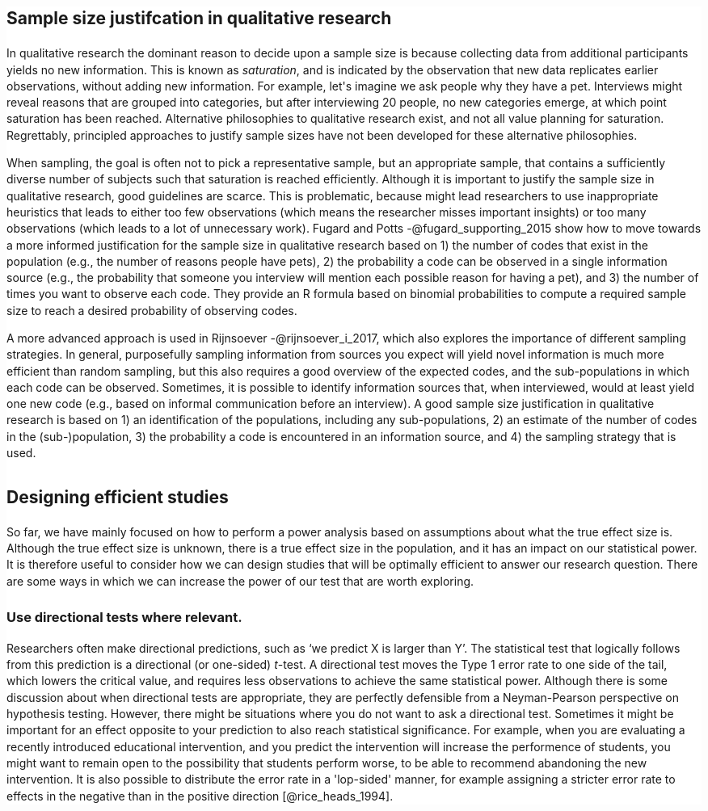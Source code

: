## Sample size justifcation in qualitative research

In qualitative research the dominant reason to decide upon a sample size is because collecting data from additional participants yields no new information. This is known as *saturation*, and is indicated by the observation that new data replicates earlier observations, without adding new information. For example, let's imagine we ask people why they have a pet. Interviews might reveal reasons that are grouped into categories, but after interviewing 20 people, no new categories emerge, at which point saturation has been reached. Alternative philosophies to qualitative research exist, and not all value planning for saturation. Regrettably, principled approaches to justify sample sizes have not been developed for these alternative philosophies.

When sampling, the goal is often not to pick a representative sample, but an appropriate sample, that contains a sufficiently diverse number of subjects such that saturation is reached efficiently. Although it is important to justify the sample size in qualitative research, good guidelines are scarce. This is problematic, because might lead researchers to use inappropriate heuristics that leads to either too few observations (which means the researcher misses important insights) or too many observations (which leads to a lot of unnecessary work). Fugard and Potts -@fugard_supporting_2015 show how to move towards a more informed justification for the sample size in qualitative research based on 1) the number of codes that exist in the population (e.g., the number of reasons people have pets), 2) the probability a code can be observed in a single information source (e.g., the probability that someone you interview will mention each possible reason for having a pet), and 3)  the number of times you want to observe each code. They provide an R formula based on binomial probabilities to compute a required sample size to reach a desired probability of observing codes.

A more advanced approach is used in Rijnsoever -@rijnsoever_i_2017, which also explores the importance of different sampling strategies. In general, purposefully sampling information from sources you expect will yield novel information is much more efficient than random sampling, but this also requires a good overview of the expected codes, and the sub-populations in which each code can be observed. Sometimes, it is possible to identify information sources that, when interviewed, would at least yield one new code (e.g., based on informal communication before an interview). A good sample size justification in qualitative research is based on 1) an identification of the populations, including any sub-populations, 2) an estimate of the number of codes in the (sub-)population, 3) the probability a code is encountered in an information source, and 4) the sampling strategy that is used.

## Designing efficient studies

So far, we have mainly focused on how to perform a power analysis based on assumptions about what the true effect size is. Although the true effect size is unknown, there is a true effect size in the population, and it has an impact on our statistical power. It is therefore useful to consider how we can design studies that will be optimally efficient to answer our research question. There are some ways in which we can increase the power of our test that are worth exploring. 

### Use directional tests where relevant. 

Researchers often make directional predictions, such as ‘we predict X is larger than Y’. The statistical test that logically follows from this prediction is a directional (or one-sided) *t*-test. A directional test moves the Type 1 error rate to one side of the tail, which lowers the critical value, and requires less observations to achieve the same statistical power. Although there is some discussion about when directional tests are appropriate, they are perfectly defensible from a Neyman-Pearson perspective on hypothesis testing. However, there might be situations where you do not want to ask a directional test. Sometimes it might be important for an effect opposite to your prediction to also reach statistical significance. For example, when you are evaluating a recently introduced educational intervention, and you predict the intervention will increase the performence of students, you might want to remain open to the possibility that students perform worse, to be able to recommend abandoning the new intervention. It is also possible to distribute the error rate in a 'lop-sided' manner, for example assigning a stricter error rate to effects in the negative than in the positive direction [@rice_heads_1994].
